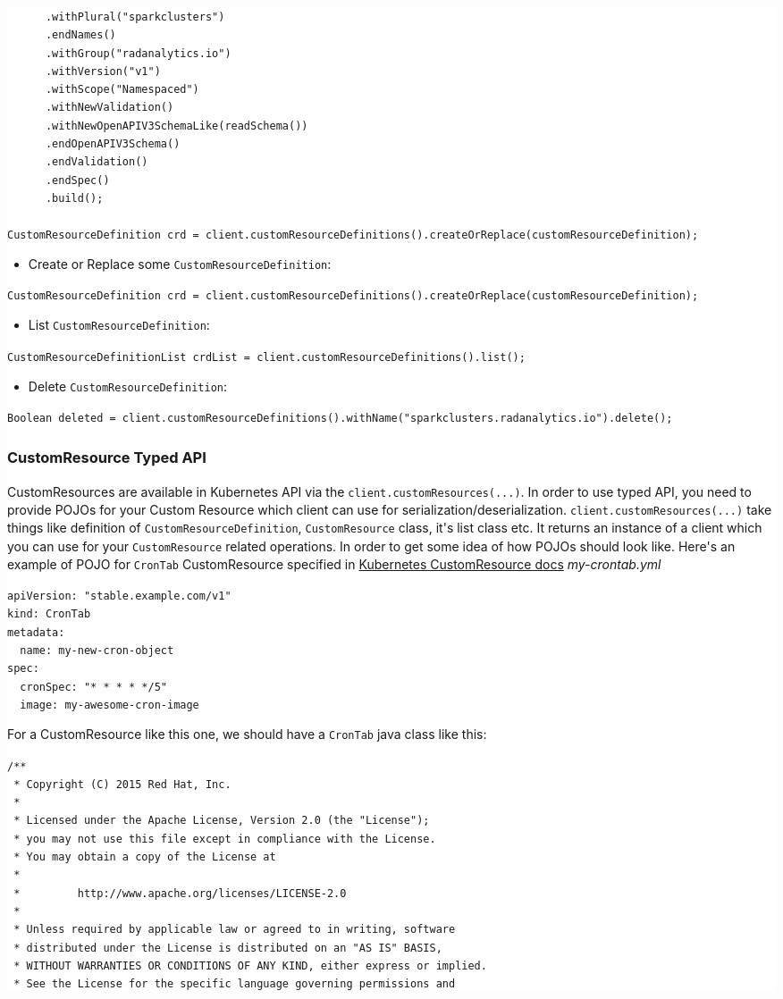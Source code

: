```
      .withPlural("sparkclusters")
      .endNames()
      .withGroup("radanalytics.io")
      .withVersion("v1")
      .withScope("Namespaced")
      .withNewValidation()
      .withNewOpenAPIV3SchemaLike(readSchema())
      .endOpenAPIV3Schema()
      .endValidation()
      .endSpec()
      .build();

CustomResourceDefinition crd = client.customResourceDefinitions().createOrReplace(customResourceDefinition);
```
- Create or Replace some `CustomResourceDefinition`:
```
CustomResourceDefinition crd = client.customResourceDefinitions().createOrReplace(customResourceDefinition);
```
- List `CustomResourceDefinition`:
```
CustomResourceDefinitionList crdList = client.customResourceDefinitions().list();
```
- Delete `CustomResourceDefinition`:
```
Boolean deleted = client.customResourceDefinitions().withName("sparkclusters.radanalytics.io").delete();
```

### CustomResource Typed API
CustomResources are available in Kubernetes API via the `client.customResources(...)`. In order to use typed API, you need to provide POJOs for your Custom Resource which client can use for serialization/deserialization. `client.customResources(...)` take things like definition of `CustomResourceDefinition`, `CustomResource` class, it's list class etc. It returns an instance of a client which you can use for your `CustomResource` related operations. In order to get some idea of how POJOs should look like. Here's an example of POJO for `CronTab` CustomResource specified in [Kubernetes CustomResource docs](https://kubernetes.io/docs/tasks/access-kubernetes-api/custom-resources/custom-resource-definitions/)
*my-crontab.yml*
```
apiVersion: "stable.example.com/v1"
kind: CronTab
metadata:
  name: my-new-cron-object
spec:
  cronSpec: "* * * * */5"
  image: my-awesome-cron-image
```
For a CustomResource like this one, we should have a `CronTab` java class like this:
```
/**
 * Copyright (C) 2015 Red Hat, Inc.
 *
 * Licensed under the Apache License, Version 2.0 (the "License");
 * you may not use this file except in compliance with the License.
 * You may obtain a copy of the License at
 *
 *         http://www.apache.org/licenses/LICENSE-2.0
 *
 * Unless required by applicable law or agreed to in writing, software
 * distributed under the License is distributed on an "AS IS" BASIS,
 * WITHOUT WARRANTIES OR CONDITIONS OF ANY KIND, either express or implied.
 * See the License for the specific language governing permissions and
```
